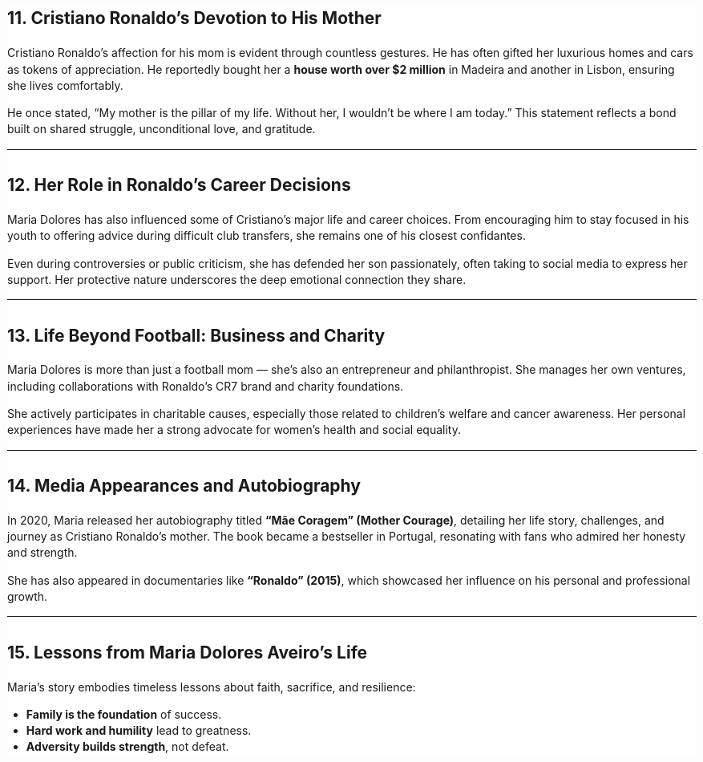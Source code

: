 ## 11. Cristiano Ronaldo’s Devotion to His Mother

Cristiano Ronaldo’s affection for his mom is evident through countless gestures. He has often gifted her luxurious homes and cars as tokens of appreciation. He reportedly bought her a **house worth over $2 million** in Madeira and another in Lisbon, ensuring she lives comfortably.

He once stated, “My mother is the pillar of my life. Without her, I wouldn’t be where I am today.” This statement reflects a bond built on shared struggle, unconditional love, and gratitude.

---

## 12. Her Role in Ronaldo’s Career Decisions

Maria Dolores has also influenced some of Cristiano’s major life and career choices. From encouraging him to stay focused in his youth to offering advice during difficult club transfers, she remains one of his closest confidantes.

Even during controversies or public criticism, she has defended her son passionately, often taking to social media to express her support. Her protective nature underscores the deep emotional connection they share.

---

## 13. Life Beyond Football: Business and Charity

Maria Dolores is more than just a football mom — she’s also an entrepreneur and philanthropist. She manages her own ventures, including collaborations with Ronaldo’s CR7 brand and charity foundations.

She actively participates in charitable causes, especially those related to children’s welfare and cancer awareness. Her personal experiences have made her a strong advocate for women’s health and social equality.

---

## 14. Media Appearances and Autobiography

In 2020, Maria released her autobiography titled **“Mãe Coragem” (Mother Courage)**, detailing her life story, challenges, and journey as Cristiano Ronaldo’s mother. The book became a bestseller in Portugal, resonating with fans who admired her honesty and strength.

She has also appeared in documentaries like **“Ronaldo” (2015)**, which showcased her influence on his personal and professional growth.

---

## 15. Lessons from Maria Dolores Aveiro’s Life

Maria’s story embodies timeless lessons about faith, sacrifice, and resilience:

* **Family is the foundation** of success.
* **Hard work and humility** lead to greatness.
* **Adversity builds strength**, not defeat.
